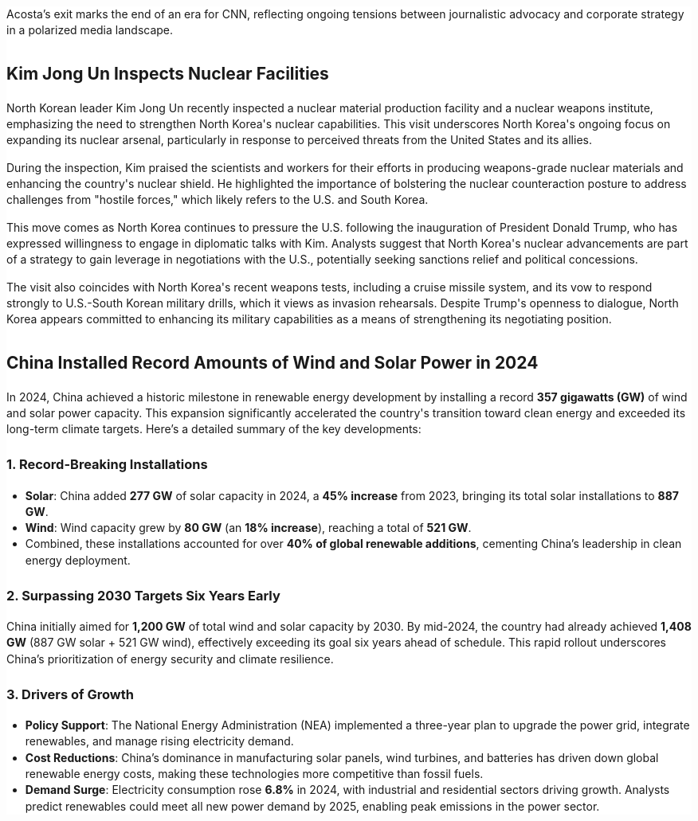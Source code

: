 Acosta’s exit marks the end of an era for CNN, reflecting ongoing tensions between journalistic
advocacy and corporate strategy in a polarized media landscape.

## Kim Jong Un Inspects Nuclear Facilities

North Korean leader Kim Jong Un recently inspected a nuclear material production facility and a
nuclear weapons institute, emphasizing the need to strengthen North Korea's nuclear capabilities.
This visit underscores North Korea's ongoing focus on expanding its nuclear arsenal, particularly in
response to perceived threats from the United States and its allies.

During the inspection, Kim praised the scientists and workers for their efforts in producing
weapons-grade nuclear materials and enhancing the country's nuclear shield. He highlighted the
importance of bolstering the nuclear counteraction posture to address challenges from "hostile
forces," which likely refers to the U.S. and South Korea.

This move comes as North Korea continues to pressure the U.S. following the inauguration of
President Donald Trump, who has expressed willingness to engage in diplomatic talks with Kim.
Analysts suggest that North Korea's nuclear advancements are part of a strategy to gain leverage in
negotiations with the U.S., potentially seeking sanctions relief and political concessions.

The visit also coincides with North Korea's recent weapons tests, including a cruise missile system,
and its vow to respond strongly to U.S.-South Korean military drills, which it views as invasion
rehearsals. Despite Trump's openness to dialogue, North Korea appears committed to enhancing its
military capabilities as a means of strengthening its negotiating position.

## China Installed Record Amounts of Wind and Solar Power in 2024

In 2024, China achieved a historic milestone in renewable energy development by installing a record
**357 gigawatts (GW)** of wind and solar power capacity. This expansion significantly accelerated
the country's transition toward clean energy and exceeded its long-term climate targets. Here’s a
detailed summary of the key developments:

### 1. **Record-Breaking Installations**

- **Solar**: China added **277 GW** of solar capacity in 2024, a **45% increase** from 2023,
  bringing its total solar installations to **887 GW**.
- **Wind**: Wind capacity grew by **80 GW** (an **18% increase**), reaching a total of **521 GW**.
- Combined, these installations accounted for over **40% of global renewable additions**, cementing
  China’s leadership in clean energy deployment.

### 2. **Surpassing 2030 Targets Six Years Early**

China initially aimed for **1,200 GW** of total wind and solar capacity by 2030. By mid-2024, the
country had already achieved **1,408 GW** (887 GW solar + 521 GW wind), effectively exceeding its
goal six years ahead of schedule. This rapid rollout underscores China’s prioritization of energy
security and climate resilience.

### 3. **Drivers of Growth**

- **Policy Support**: The National Energy Administration (NEA) implemented a three-year plan to
  upgrade the power grid, integrate renewables, and manage rising electricity demand.
- **Cost Reductions**: China’s dominance in manufacturing solar panels, wind turbines, and batteries
  has driven down global renewable energy costs, making these technologies more competitive than
  fossil fuels.
- **Demand Surge**: Electricity consumption rose **6.8%** in 2024, with industrial and residential
  sectors driving growth. Analysts predict renewables could meet all new power demand by 2025,
  enabling peak emissions in the power sector.
